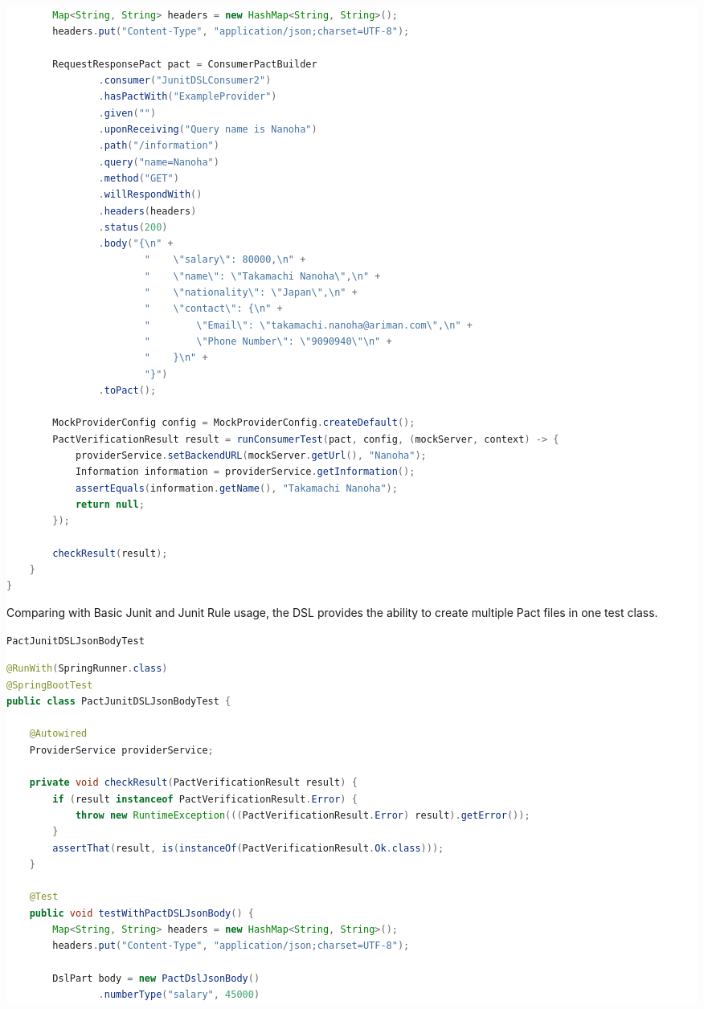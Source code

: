 ```java
        Map<String, String> headers = new HashMap<String, String>();
        headers.put("Content-Type", "application/json;charset=UTF-8");

        RequestResponsePact pact = ConsumerPactBuilder
                .consumer("JunitDSLConsumer2")
                .hasPactWith("ExampleProvider")
                .given("")
                .uponReceiving("Query name is Nanoha")
                .path("/information")
                .query("name=Nanoha")
                .method("GET")
                .willRespondWith()
                .headers(headers)
                .status(200)
                .body("{\n" +
                        "    \"salary\": 80000,\n" +
                        "    \"name\": \"Takamachi Nanoha\",\n" +
                        "    \"nationality\": \"Japan\",\n" +
                        "    \"contact\": {\n" +
                        "        \"Email\": \"takamachi.nanoha@ariman.com\",\n" +
                        "        \"Phone Number\": \"9090940\"\n" +
                        "    }\n" +
                        "}")
                .toPact();

        MockProviderConfig config = MockProviderConfig.createDefault();
        PactVerificationResult result = runConsumerTest(pact, config, (mockServer, context) -> {
            providerService.setBackendURL(mockServer.getUrl(), "Nanoha");
            Information information = providerService.getInformation();
            assertEquals(information.getName(), "Takamachi Nanoha");
            return null;
        });

        checkResult(result);
    }
}
```
Comparing with Basic Junit and Junit Rule usage, the DSL provides the ability to create multiple Pact files 
in one test class.

`PactJunitDSLJsonBodyTest`
```java
@RunWith(SpringRunner.class)
@SpringBootTest
public class PactJunitDSLJsonBodyTest {

    @Autowired
    ProviderService providerService;

    private void checkResult(PactVerificationResult result) {
        if (result instanceof PactVerificationResult.Error) {
            throw new RuntimeException(((PactVerificationResult.Error) result).getError());
        }
        assertThat(result, is(instanceOf(PactVerificationResult.Ok.class)));
    }

    @Test
    public void testWithPactDSLJsonBody() {
        Map<String, String> headers = new HashMap<String, String>();
        headers.put("Content-Type", "application/json;charset=UTF-8");

        DslPart body = new PactDslJsonBody()
                .numberType("salary", 45000)
```